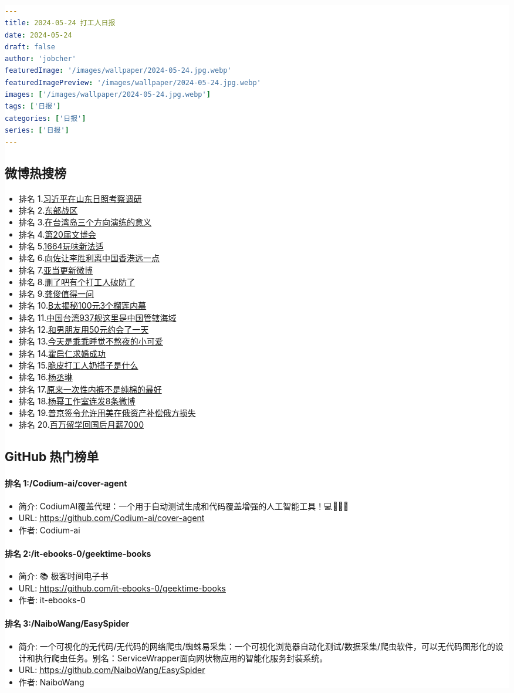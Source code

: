 ```yaml
---
title: 2024-05-24 打工人日报
date: 2024-05-24
draft: false
author: 'jobcher'
featuredImage: '/images/wallpaper/2024-05-24.jpg.webp'
featuredImagePreview: '/images/wallpaper/2024-05-24.jpg.webp'
images: ['/images/wallpaper/2024-05-24.jpg.webp']
tags: ['日报']
categories: ['日报']
series: ['日报']
---
```


## 微博热搜榜

- 排名 1.[习近平在山东日照考察调研](https://s.weibo.com/weibo?q=习近平在山东日照考察调研)
- 排名 2.[东部战区](https://s.weibo.com/weibo?q=东部战区)
- 排名 3.[在台湾岛三个方向演练的意义](https://s.weibo.com/weibo?q=在台湾岛三个方向演练的意义)
- 排名 4.[第20届文博会](https://s.weibo.com/weibo?q=第20届文博会)
- 排名 5.[1664玩味新法适](https://s.weibo.com/weibo?q=1664玩味新法适)
- 排名 6.[向佐让李胜利离中国香港远一点](https://s.weibo.com/weibo?q=向佐让李胜利离中国香港远一点)
- 排名 7.[亚当更新微博](https://s.weibo.com/weibo?q=亚当更新微博)
- 排名 8.[删了吧有个打工人破防了](https://s.weibo.com/weibo?q=删了吧有个打工人破防了)
- 排名 9.[龚俊值得一问](https://s.weibo.com/weibo?q=龚俊值得一问)
- 排名 10.[B太揭秘100元3个榴莲内幕](https://s.weibo.com/weibo?q=B太揭秘100元3个榴莲内幕)
- 排名 11.[中国台湾937舰这里是中国管辖海域](https://s.weibo.com/weibo?q=中国台湾937舰这里是中国管辖海域)
- 排名 12.[和男朋友用50元约会了一天](https://s.weibo.com/weibo?q=和男朋友用50元约会了一天)
- 排名 13.[今天是乖乖睡觉不熬夜的小可爱](https://s.weibo.com/weibo?q=今天是乖乖睡觉不熬夜的小可爱)
- 排名 14.[霍启仁求婚成功](https://s.weibo.com/weibo?q=霍启仁求婚成功)
- 排名 15.[脆皮打工人奶搭子是什么](https://s.weibo.com/weibo?q=脆皮打工人奶搭子是什么)
- 排名 16.[杨丞琳](https://s.weibo.com/weibo?q=杨丞琳)
- 排名 17.[原来一次性内裤不是纯棉的最好](https://s.weibo.com/weibo?q=原来一次性内裤不是纯棉的最好)
- 排名 18.[杨幂工作室连发8条微博](https://s.weibo.com/weibo?q=杨幂工作室连发8条微博)
- 排名 19.[普京签令允许用美在俄资产补偿俄方损失](https://s.weibo.com/weibo?q=普京签令允许用美在俄资产补偿俄方损失)
- 排名 20.[百万留学回国后月薪7000](https://s.weibo.com/weibo?q=百万留学回国后月薪7000)
## GitHub 热门榜单

#### 排名 1:/Codium-ai/cover-agent
- 简介: CodiumAI覆盖代理：一个用于自动测试生成和代码覆盖增强的人工智能工具！💻🤖🧪🐞
- URL: https://github.com/Codium-ai/cover-agent
- 作者: Codium-ai 

#### 排名 2:/it-ebooks-0/geektime-books
- 简介: 📚 极客时间电子书
- URL: https://github.com/it-ebooks-0/geektime-books
- 作者: it-ebooks-0 

#### 排名 3:/NaiboWang/EasySpider
- 简介: 一个可视化的无代码/无代码的网络爬虫/蜘蛛易采集：一个可视化浏览器自动化测试/数据采集/爬虫软件，可以无代码图形化的设计和执行爬虫任务。别名：ServiceWrapper面向网状物应用的智能化服务封装系统。
- URL: https://github.com/NaiboWang/EasySpider
- 作者: NaiboWang 

